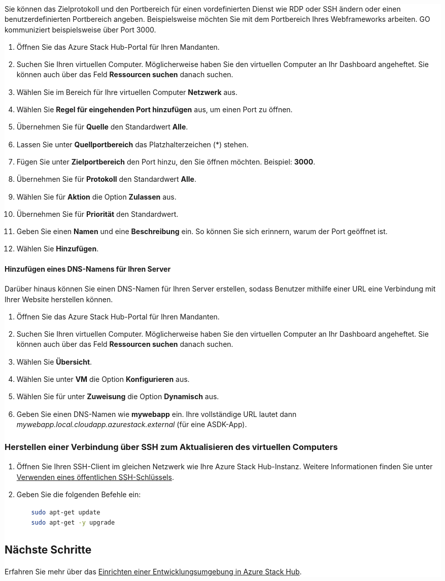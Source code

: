 Sie können das Zielprotokoll und den Portbereich für einen vordefinierten Dienst wie RDP oder SSH ändern oder einen benutzerdefinierten Portbereich angeben. Beispielsweise möchten Sie mit dem Portbereich Ihres Webframeworks arbeiten. GO kommuniziert beispielsweise über Port 3000.

1. Öffnen Sie das Azure Stack Hub-Portal für Ihren Mandanten.

1. Suchen Sie Ihren virtuellen Computer. Möglicherweise haben Sie den virtuellen Computer an Ihr Dashboard angeheftet. Sie können auch über das Feld **Ressourcen suchen** danach suchen.

1. Wählen Sie im Bereich für Ihre virtuellen Computer **Netzwerk** aus.

1. Wählen Sie **Regel für eingehenden Port hinzufügen** aus, um einen Port zu öffnen.

1. Übernehmen Sie für **Quelle** den Standardwert **Alle**.

1. Lassen Sie unter **Quellportbereich** das Platzhalterzeichen (*) stehen.

1. Fügen Sie unter **Zielportbereich** den Port hinzu, den Sie öffnen möchten. Beispiel: **3000**.

1. Übernehmen Sie für **Protokoll** den Standardwert **Alle**.

1. Wählen Sie für **Aktion** die Option **Zulassen** aus.

1. Übernehmen Sie für **Priorität** den Standardwert.

1. Geben Sie einen **Namen** und eine **Beschreibung** ein. So können Sie sich erinnern, warum der Port geöffnet ist.

1. Wählen Sie **Hinzufügen**.

#### <a name="add-a-dns-name-for-your-server"></a>Hinzufügen eines DNS-Namens für Ihren Server

Darüber hinaus können Sie einen DNS-Namen für Ihren Server erstellen, sodass Benutzer mithilfe einer URL eine Verbindung mit Ihrer Website herstellen können.

1. Öffnen Sie das Azure Stack Hub-Portal für Ihren Mandanten.

1. Suchen Sie Ihren virtuellen Computer. Möglicherweise haben Sie den virtuellen Computer an Ihr Dashboard angeheftet. Sie können auch über das Feld **Ressourcen suchen** danach suchen.

1. Wählen Sie **Übersicht**.

1. Wählen Sie unter **VM** die Option **Konfigurieren** aus.

1. Wählen Sie für unter **Zuweisung** die Option **Dynamisch** aus.

1. Geben Sie einen DNS-Namen wie **mywebapp** ein. Ihre vollständige URL lautet dann *mywebapp.local.cloudapp.azurestack.external* (für eine ASDK-App).

### <a name="connect-via-ssh-to-update-your-vm"></a>Herstellen einer Verbindung über SSH zum Aktualisieren des virtuellen Computers

1. Öffnen Sie Ihren SSH-Client im gleichen Netzwerk wie Ihre Azure Stack Hub-Instanz. Weitere Informationen finden Sie unter [Verwenden eines öffentlichen SSH-Schlüssels](azure-stack-dev-start-howto-ssh-public-key.md).

1. Geben Sie die folgenden Befehle ein:

    ```bash  
        sudo apt-get update
        sudo apt-get -y upgrade
    ```

## <a name="next-steps"></a>Nächste Schritte

Erfahren Sie mehr über das [Einrichten einer Entwicklungsumgebung in Azure Stack Hub](azure-stack-dev-start.md).
